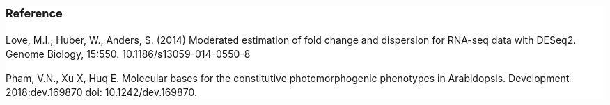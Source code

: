 ### Reference

Love, M.I., Huber, W., Anders, S. (2014) Moderated estimation of fold change and dispersion for RNA-seq data with DESeq2. Genome Biology, 15:550. 10.1186/s13059-014-0550-8

Pham, V.N., Xu X, Huq E. Molecular bases for the constitutive photomorphogenic phenotypes in Arabidopsis. Development 2018:dev.169870 doi: 10.1242/dev.169870.
